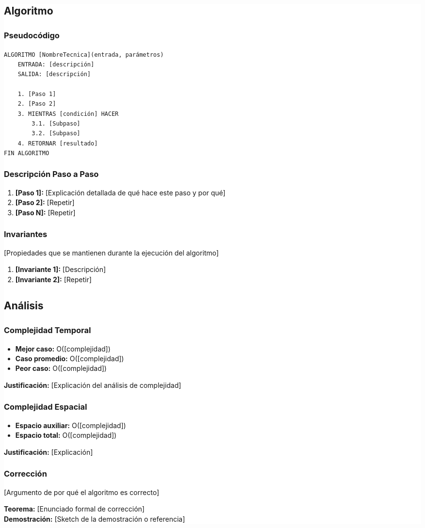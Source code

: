 ## Algoritmo

### Pseudocódigo

```
ALGORITMO [NombreTecnica](entrada, parámetros)
    ENTRADA: [descripción]
    SALIDA: [descripción]
    
    1. [Paso 1]
    2. [Paso 2]
    3. MIENTRAS [condición] HACER
        3.1. [Subpaso]
        3.2. [Subpaso]
    4. RETORNAR [resultado]
FIN ALGORITMO
```

### Descripción Paso a Paso

1. **[Paso 1]:** [Explicación detallada de qué hace este paso y por qué]
2. **[Paso 2]:** [Repetir]
3. **[Paso N]:** [Repetir]

### Invariantes

[Propiedades que se mantienen durante la ejecución del algoritmo]

1. **[Invariante 1]:** [Descripción]
2. **[Invariante 2]:** [Repetir]

## Análisis

### Complejidad Temporal

- **Mejor caso:** O([complejidad])
- **Caso promedio:** O([complejidad])
- **Peor caso:** O([complejidad])

**Justificación:** [Explicación del análisis de complejidad]

### Complejidad Espacial

- **Espacio auxiliar:** O([complejidad])
- **Espacio total:** O([complejidad])

**Justificación:** [Explicación]

### Corrección

[Argumento de por qué el algoritmo es correcto]

**Teorema:** [Enunciado formal de corrección]  
**Demostración:** [Sketch de la demostración o referencia]
